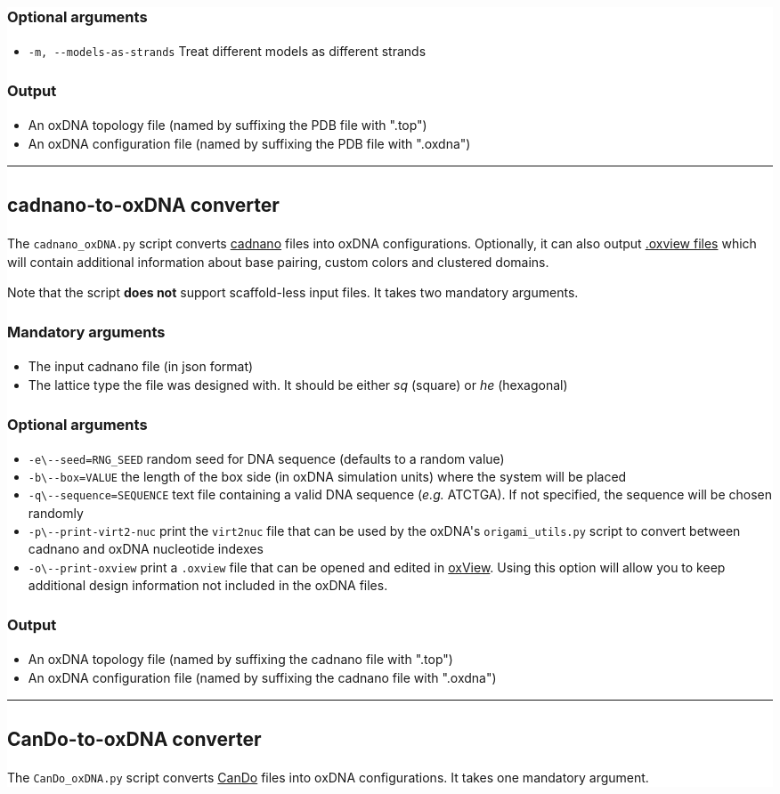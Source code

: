 ### Optional arguments
* `-m, --models-as-strands` 
Treat different models as different strands

### Output
* An oxDNA topology file (named by suffixing the PDB file with ".top")
* An oxDNA configuration file (named by suffixing the PDB file with ".oxdna")

---

## cadnano-to-oxDNA converter

The `cadnano_oxDNA.py` script converts [cadnano](https://cadnano.org/) files into oxDNA configurations. Optionally, it can also output [.oxview files](https://sulcgroup.github.io/oxdna-viewer/) which will contain additional information about base pairing, custom colors and clustered domains.

Note that the script **does not** support scaffold-less input files. It takes two mandatory arguments.

### Mandatory arguments
* The input cadnano file (in json format)
* The lattice type the file was designed with. It should be either *sq* (square) or *he* (hexagonal)

### Optional arguments
* `-e\--seed=RNG_SEED`
random seed for DNA sequence (defaults to a random value)
* `-b\--box=VALUE`
the length of the box side (in oxDNA simulation units) where the system will be placed
* `-q\--sequence=SEQUENCE`
text file containing a valid DNA sequence (*e.g.* ATCTGA). If not specified, the sequence will be chosen randomly
* `-p\--print-virt2-nuc`
print the `virt2nuc` file that can be used by the oxDNA's `origami_utils.py` script to convert between cadnano and oxDNA nucleotide indexes
* `-o\--print-oxview`
print a `.oxview` file that can be opened and edited in [oxView](https://sulcgroup.github.io/oxdna-viewer/). Using this option will allow you to keep additional design information not included in the oxDNA files.

### Output
* An oxDNA topology file (named by suffixing the cadnano file with ".top")
* An oxDNA configuration file (named by suffixing the cadnano file with ".oxdna")

---

## CanDo-to-oxDNA converter

The `CanDo_oxDNA.py` script converts [CanDo](https://cando-dna-origami.org/) files into oxDNA configurations. It takes one mandatory argument.
